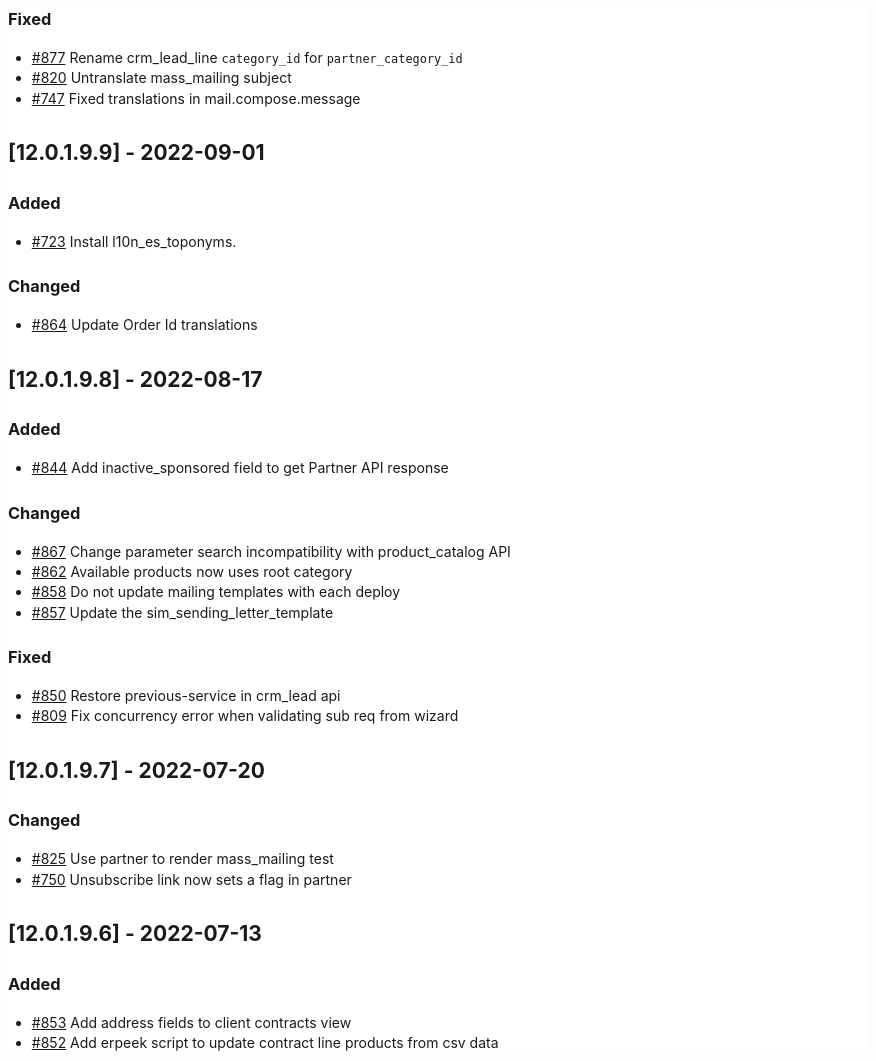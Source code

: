 ### Fixed
- [#877](https://gitlab.com/coopdevs/odoo-somconnexio/-/merge_requests/877) Rename crm_lead_line `category_id` for `partner_category_id`
- [#820](https://trello.com/c/rBZH8SRo/1272-error-assumpte-mass-mailing) Untranslate mass_mailing subject
- [#747](https://gitlab.com/coopdevs/odoo-somconnexio/-/merge_requests/747) Fixed translations in mail.compose.message

## [12.0.1.9.9] - 2022-09-01
### Added
- [#723](https://gitlab.com/coopdevs/odoo-somconnexio/-/merge_requests/723) Install l10n_es_toponyms.

### Changed
- [#864](https://gitlab.com/coopdevs/odoo-somconnexio/-/merge_requests/864) Update Order Id translations

## [12.0.1.9.8] - 2022-08-17
### Added
- [#844](https://gitlab.com/coopdevs/odoo-somconnexio/-/merge_requests/844) Add inactive_sponsored field to get Partner API response

### Changed
- [#867](https://gitlab.com/coopdevs/odoo-somconnexio/-/merge_requests/867) Change parameter search incompatibility with product_catalog API
- [#862](https://gitlab.com/coopdevs/odoo-somconnexio/-/merge_requests/862) Available products now uses root category
- [#858](https://gitlab.com/coopdevs/odoo-somconnexio/-/merge_requests/858) Do not update mailing templates with each deploy
- [#857](https://gitlab.com/coopdevs/odoo-somconnexio/-/merge_requests/857) Update the sim_sending_letter_template

### Fixed
- [#850](https://gitlab.com/coopdevs/odoo-somconnexio/-/merge_requests/850) Restore previous-service in crm_lead api
- [#809](https://gitlab.com/coopdevs/odoo-somconnexio/-/merge_requests/809) Fix concurrency error when validating sub req from wizard

## [12.0.1.9.7] - 2022-07-20
### Changed
- [#825](https://gitlab.com/coopdevs/odoo-somconnexio/-/merge_requests/825) Use partner to render mass_mailing test
- [#750](https://gitlab.com/coopdevs/odoo-somconnexio/-/merge_requests/750) Unsubscribe link now sets a flag in partner

## [12.0.1.9.6] - 2022-07-13
### Added
- [#853](https://gitlab.com/coopdevs/odoo-somconnexio/-/merge_requests/853) Add address fields to client contracts view
- [#852](https://gitlab.com/coopdevs/odoo-somconnexio/-/merge_requests/852) Add erpeek script to update contract line products from csv data
